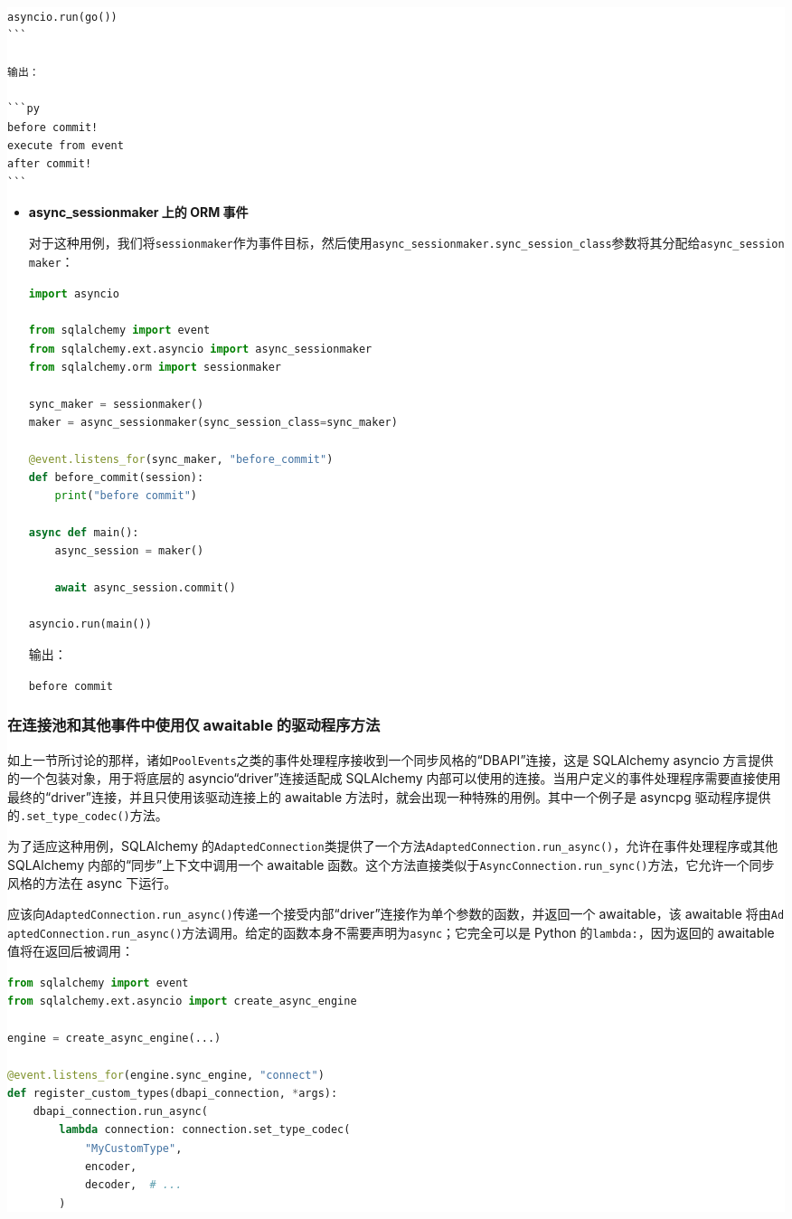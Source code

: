     asyncio.run(go())
    ```

    输出：

    ```py
    before commit!
    execute from event
    after commit!
    ```

+   **async_sessionmaker 上的 ORM 事件**

    对于这种用例，我们将`sessionmaker`作为事件目标，然后使用`async_sessionmaker.sync_session_class`参数将其分配给`async_sessionmaker`：

    ```py
    import asyncio

    from sqlalchemy import event
    from sqlalchemy.ext.asyncio import async_sessionmaker
    from sqlalchemy.orm import sessionmaker

    sync_maker = sessionmaker()
    maker = async_sessionmaker(sync_session_class=sync_maker)

    @event.listens_for(sync_maker, "before_commit")
    def before_commit(session):
        print("before commit")

    async def main():
        async_session = maker()

        await async_session.commit()

    asyncio.run(main())
    ```

    输出：

    ```py
    before commit
    ```

### 在连接池和其他事件中使用仅 awaitable 的驱动程序方法

如上一节所讨论的那样，诸如`PoolEvents`之类的事件处理程序接收到一个同步风格的“DBAPI”连接，这是 SQLAlchemy asyncio 方言提供的一个包装对象，用于将底层的 asyncio“driver”连接适配成 SQLAlchemy 内部可以使用的连接。当用户定义的事件处理程序需要直接使用最终的“driver”连接，并且只使用该驱动连接上的 awaitable 方法时，就会出现一种特殊的用例。其中一个例子是 asyncpg 驱动程序提供的`.set_type_codec()`方法。

为了适应这种用例，SQLAlchemy 的`AdaptedConnection`类提供了一个方法`AdaptedConnection.run_async()`，允许在事件处理程序或其他 SQLAlchemy 内部的“同步”上下文中调用一个 awaitable 函数。这个方法直接类似于`AsyncConnection.run_sync()`方法，它允许一个同步风格的方法在 async 下运行。

应该向`AdaptedConnection.run_async()`传递一个接受内部“driver”连接作为单个参数的函数，并返回一个 awaitable，该 awaitable 将由`AdaptedConnection.run_async()`方法调用。给定的函数本身不需要声明为`async`；它完全可以是 Python 的`lambda:`，因为返回的 awaitable 值将在返回后被调用：

```py
from sqlalchemy import event
from sqlalchemy.ext.asyncio import create_async_engine

engine = create_async_engine(...)

@event.listens_for(engine.sync_engine, "connect")
def register_custom_types(dbapi_connection, *args):
    dbapi_connection.run_async(
        lambda connection: connection.set_type_codec(
            "MyCustomType",
            encoder,
            decoder,  # ...
        )
```
